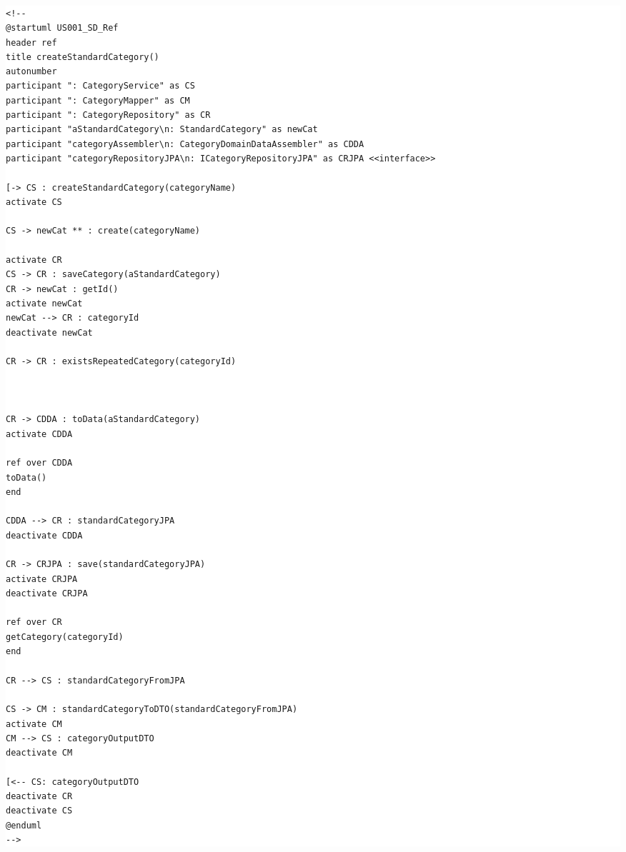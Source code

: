 ```puml
<!--
@startuml US001_SD_Ref
header ref
title createStandardCategory()
autonumber
participant ": CategoryService" as CS
participant ": CategoryMapper" as CM
participant ": CategoryRepository" as CR
participant "aStandardCategory\n: StandardCategory" as newCat
participant "categoryAssembler\n: CategoryDomainDataAssembler" as CDDA
participant "categoryRepositoryJPA\n: ICategoryRepositoryJPA" as CRJPA <<interface>>

[-> CS : createStandardCategory(categoryName)
activate CS

CS -> newCat ** : create(categoryName) 

activate CR
CS -> CR : saveCategory(aStandardCategory) 
CR -> newCat : getId()
activate newCat
newCat --> CR : categoryId
deactivate newCat

CR -> CR : existsRepeatedCategory(categoryId)



CR -> CDDA : toData(aStandardCategory)
activate CDDA

ref over CDDA
toData()
end

CDDA --> CR : standardCategoryJPA
deactivate CDDA

CR -> CRJPA : save(standardCategoryJPA)
activate CRJPA
deactivate CRJPA

ref over CR
getCategory(categoryId)
end

CR --> CS : standardCategoryFromJPA

CS -> CM : standardCategoryToDTO(standardCategoryFromJPA)
activate CM
CM --> CS : categoryOutputDTO
deactivate CM

[<-- CS: categoryOutputDTO
deactivate CR
deactivate CS
@enduml
-->
```
